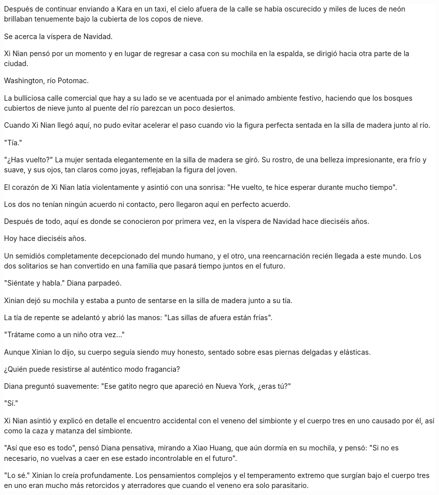 Después de continuar enviando a Kara en un taxi, el cielo afuera de la calle se había oscurecido y miles de luces de neón brillaban tenuemente bajo la cubierta de los copos de nieve.

Se acerca la víspera de Navidad.

Xi Nian pensó por un momento y en lugar de regresar a casa con su mochila en la espalda, se dirigió hacia otra parte de la ciudad.

Washington, río Potomac.

La bulliciosa calle comercial que hay a su lado se ve acentuada por el animado ambiente festivo, haciendo que los bosques cubiertos de nieve junto al puente del río parezcan un poco desiertos.

Cuando Xi Nian llegó aquí, no pudo evitar acelerar el paso cuando vio la figura perfecta sentada en la silla de madera junto al río.

"Tía."

"¿Has vuelto?" La mujer sentada elegantemente en la silla de madera se giró. Su rostro, de una belleza impresionante, era frío y suave, y sus ojos, tan claros como joyas, reflejaban la figura del joven.

El corazón de Xi Nian latía violentamente y asintió con una sonrisa: "He vuelto, te hice esperar durante mucho tiempo".

Los dos no tenían ningún acuerdo ni contacto, pero llegaron aquí en perfecto acuerdo.

Después de todo, aquí es donde se conocieron por primera vez, en la víspera de Navidad hace dieciséis años.

Hoy hace dieciséis años.

Un semidiós completamente decepcionado del mundo humano, y el otro, una reencarnación recién llegada a este mundo. Los dos solitarios se han convertido en una familia que pasará tiempo juntos en el futuro.

"Siéntate y habla." Diana parpadeó.

Xinian dejó su mochila y estaba a punto de sentarse en la silla de madera junto a su tía.

La tía de repente se adelantó y abrió las manos: "Las sillas de afuera están frías".

"Trátame como a un niño otra vez..."

Aunque Xinian lo dijo, su cuerpo seguía siendo muy honesto, sentado sobre esas piernas delgadas y elásticas.

¿Quién puede resistirse al auténtico modo fragancia?

Diana preguntó suavemente: "Ese gatito negro que apareció en Nueva York, ¿eras tú?"

"Sí."

Xi Nian asintió y explicó en detalle el encuentro accidental con el veneno del simbionte y el cuerpo tres en uno causado por él, así como la caza y matanza del simbionte.

"Así que eso es todo", pensó Diana pensativa, mirando a Xiao Huang, que aún dormía en su mochila, y pensó: "Si no es necesario, no vuelvas a caer en ese estado incontrolable en el futuro".

"Lo sé." Xinian lo creía profundamente. Los pensamientos complejos y el temperamento extremo que surgían bajo el cuerpo tres en uno eran mucho más retorcidos y aterradores que cuando el veneno era solo parasitario.
